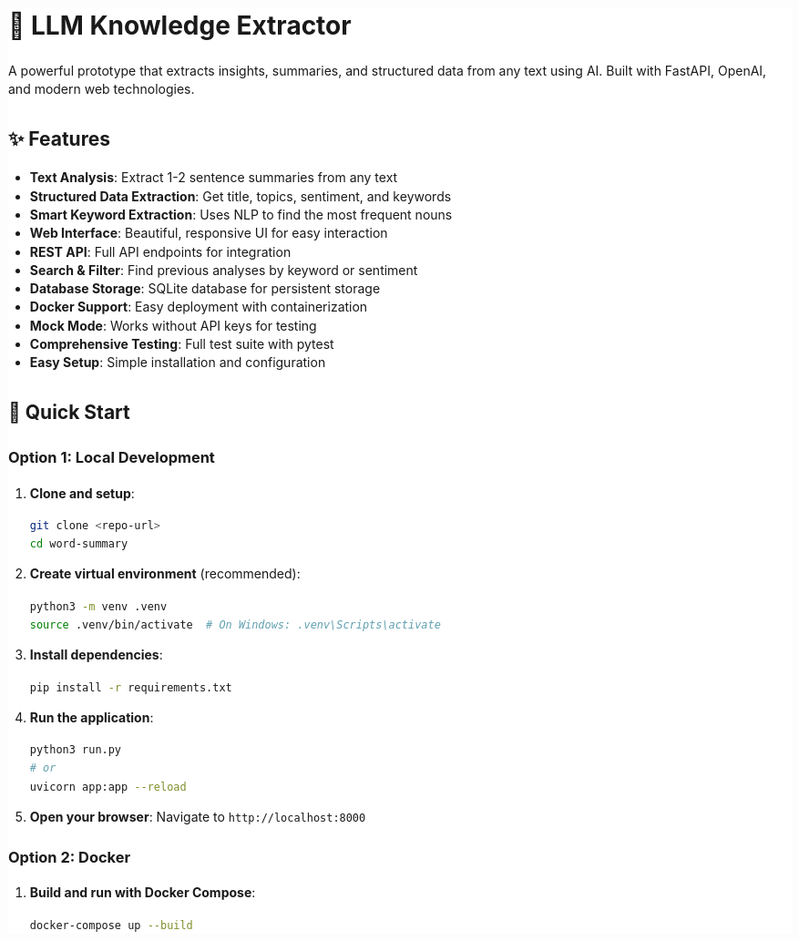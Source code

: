 # 🧠 LLM Knowledge Extractor

A powerful prototype that extracts insights, summaries, and structured data from any text using AI. Built with FastAPI, OpenAI, and modern web technologies.

## ✨ Features

- **Text Analysis**: Extract 1-2 sentence summaries from any text
- **Structured Data Extraction**: Get title, topics, sentiment, and keywords
- **Smart Keyword Extraction**: Uses NLP to find the most frequent nouns
- **Web Interface**: Beautiful, responsive UI for easy interaction
- **REST API**: Full API endpoints for integration
- **Search & Filter**: Find previous analyses by keyword or sentiment
- **Database Storage**: SQLite database for persistent storage
- **Docker Support**: Easy deployment with containerization
- **Mock Mode**: Works without API keys for testing
- **Comprehensive Testing**: Full test suite with pytest
- **Easy Setup**: Simple installation and configuration

## 🚀 Quick Start

### Option 1: Local Development

1. **Clone and setup**:
   ```bash
   git clone <repo-url>
   cd word-summary
   ```

2. **Create virtual environment** (recommended):
   ```bash
   python3 -m venv .venv
   source .venv/bin/activate  # On Windows: .venv\Scripts\activate
   ```

3. **Install dependencies**:
   ```bash
   pip install -r requirements.txt
   ```

4. **Run the application**:
   ```bash
   python3 run.py
   # or
   uvicorn app:app --reload
   ```

5. **Open your browser**:
   Navigate to `http://localhost:8000`

### Option 2: Docker

1. **Build and run with Docker Compose**:
   ```bash
   docker-compose up --build
   ```
